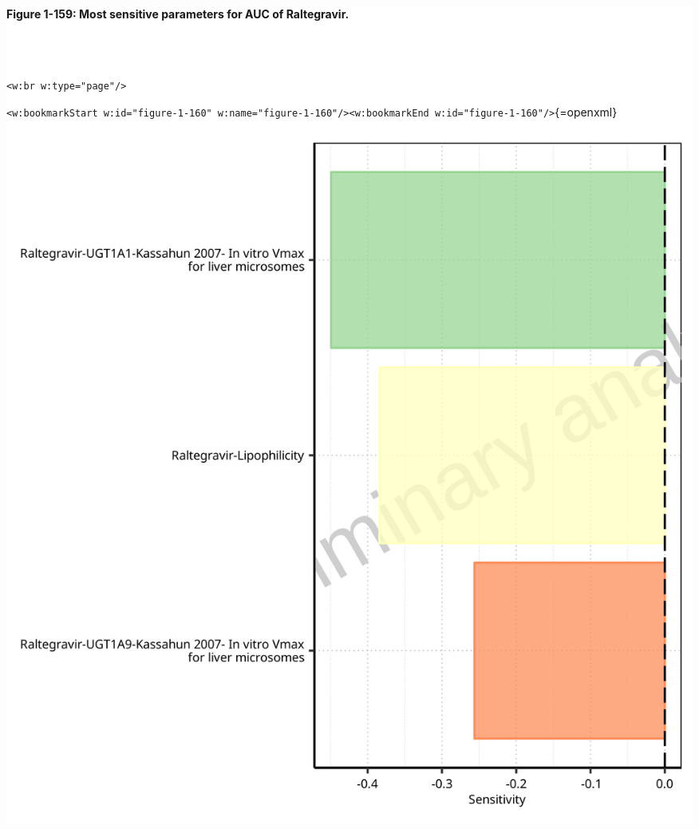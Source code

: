 

**Figure 1-159: Most sensitive parameters for AUC of Raltegravir.**


<br>
<br>


```{=openxml}
<w:br w:type="page"/>
```

`<w:bookmarkStart w:id="figure-1-160" w:name="figure-1-160"/><w:bookmarkEnd w:id="figure-1-160"/>`{=openxml}

![](Sensitivity/Raltegravir_400mg_chewable_fed-5_sensitivity_AUC_inf.png)

